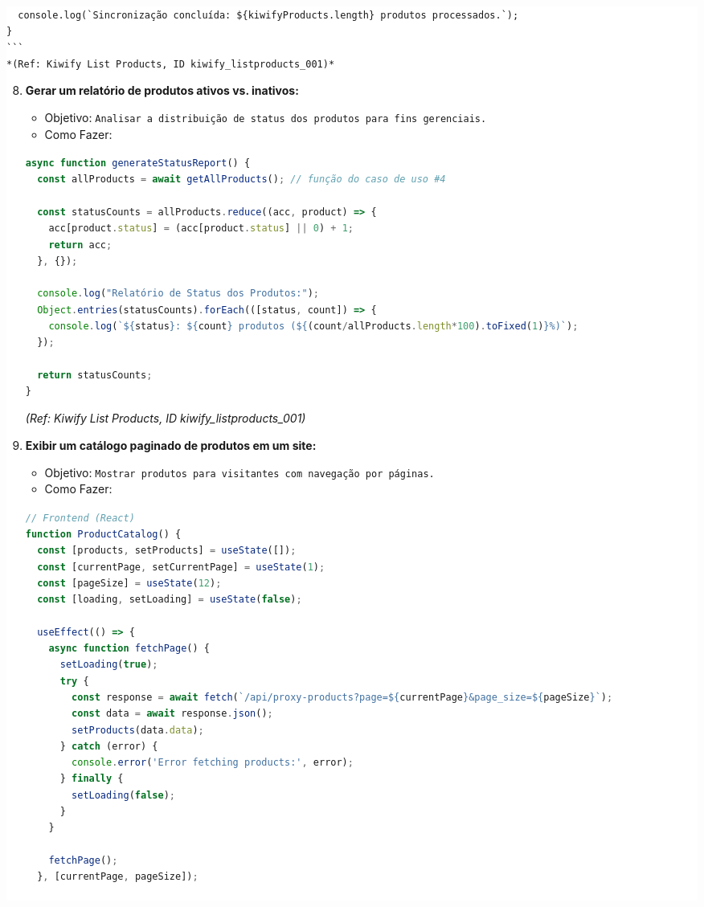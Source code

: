       console.log(`Sincronização concluída: ${kiwifyProducts.length} produtos processados.`);
    }
    ```
    *(Ref: Kiwify List Products, ID kiwify_listproducts_001)*


8.  **Gerar um relatório de produtos ativos vs. inativos:**
    *   Objetivo: `Analisar a distribuição de status dos produtos para fins gerenciais.`
    *   Como Fazer: 
    ```javascript
    async function generateStatusReport() {
      const allProducts = await getAllProducts(); // função do caso de uso #4
      
      const statusCounts = allProducts.reduce((acc, product) => {
        acc[product.status] = (acc[product.status] || 0) + 1;
        return acc;
      }, {});
      
      console.log("Relatório de Status dos Produtos:");
      Object.entries(statusCounts).forEach(([status, count]) => {
        console.log(`${status}: ${count} produtos (${(count/allProducts.length*100).toFixed(1)}%)`);
      });
      
      return statusCounts;
    }
    ```
    *(Ref: Kiwify List Products, ID kiwify_listproducts_001)*


9.  **Exibir um catálogo paginado de produtos em um site:**
    *   Objetivo: `Mostrar produtos para visitantes com navegação por páginas.`
    *   Como Fazer: 
    ```javascript
    // Frontend (React)
    function ProductCatalog() {
      const [products, setProducts] = useState([]);
      const [currentPage, setCurrentPage] = useState(1);
      const [pageSize] = useState(12);
      const [loading, setLoading] = useState(false);
      
      useEffect(() => {
        async function fetchPage() {
          setLoading(true);
          try {
            const response = await fetch(`/api/proxy-products?page=${currentPage}&page_size=${pageSize}`);
            const data = await response.json();
            setProducts(data.data);
          } catch (error) {
            console.error('Error fetching products:', error);
          } finally {
            setLoading(false);
          }
        }
        
        fetchPage();
      }, [currentPage, pageSize]);
      